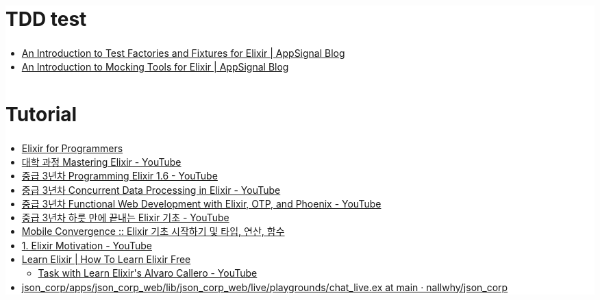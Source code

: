 # TDD test
* [An Introduction to Test Factories and Fixtures for Elixir | AppSignal Blog](https://blog.appsignal.com/2023/02/28/an-introduction-to-test-factories-and-fixtures-for-elixir.html)
* [An Introduction to Mocking Tools for Elixir | AppSignal Blog](https://blog.appsignal.com/2023/04/11/an-introduction-to-mocking-tools-for-elixir.html)

# Tutorial
* [Elixir for Programmers](https://codestool.coding-gnome.com/courses/elixir-for-programmers-2)
* [대학 과정 Mastering Elixir - YouTube](https://www.youtube.com/playlist?list=PLlSZlNj22M7RVr4CaPhEy4B8oMtsmbrKs)
* [중급 3년차 Programming Elixir 1.6 - YouTube](https://www.youtube.com/playlist?list=PLlSZlNj22M7SdKURoO3eZ3rTu9npIm1Ow)
* [중급 3년차 Concurrent Data Processing in Elixir - YouTube](https://www.youtube.com/playlist?list=PLlSZlNj22M7TnAfMbYy-JKYzYjFXHxk9K)
* [중급 3년차 Functional Web Development with Elixir, OTP, and Phoenix - YouTube](https://www.youtube.com/playlist?list=PLlSZlNj22M7Ras5eVxmUYx8i8zebhsMQh)
* [중급 3년차 하룻 만에 끝내는 Elixir 기초 - YouTube](https://www.youtube.com/playlist?list=PLlSZlNj22M7T2A1U_-dbgOVPHUKhtdhcg)
* [Mobile Convergence :: Elixir 기초 시작하기 및 타입, 연산, 함수](https://mobicon.tistory.com/596)
* [1. Elixir Motivation - YouTube](https://www.youtube.com/watch?v=uq_4iwWZ998)
* [Learn Elixir | How To Learn Elixir Free](https://learn-elixir.dev/blogs/how-to-learn-elixir-free)
  * [Task with Learn Elixir's Alvaro Callero - YouTube](https://www.youtube.com/watch?v=BjoUOJhoCyk)
* [json_corp/apps/json_corp_web/lib/json_corp_web/live/playgrounds/chat_live.ex at main · nallwhy/json_corp](https://github.com/nallwhy/json_corp/blob/main/apps/json_corp_web/lib/json_corp_web/live/playgrounds/chat_live.ex)
